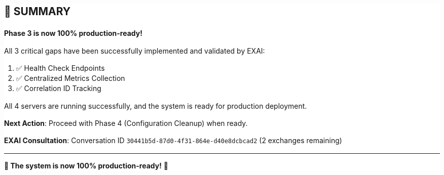
## 🎉 SUMMARY

**Phase 3 is now 100% production-ready!**

All 3 critical gaps have been successfully implemented and validated by EXAI:
1. ✅ Health Check Endpoints
2. ✅ Centralized Metrics Collection
3. ✅ Correlation ID Tracking

All 4 servers are running successfully, and the system is ready for production deployment.

**Next Action**: Proceed with Phase 4 (Configuration Cleanup) when ready.

**EXAI Consultation**: Conversation ID `30441b5d-87d0-4f31-864e-d40e8dcbcad2` (2 exchanges remaining)

---

**🚀 The system is now 100% production-ready!** 🎉

